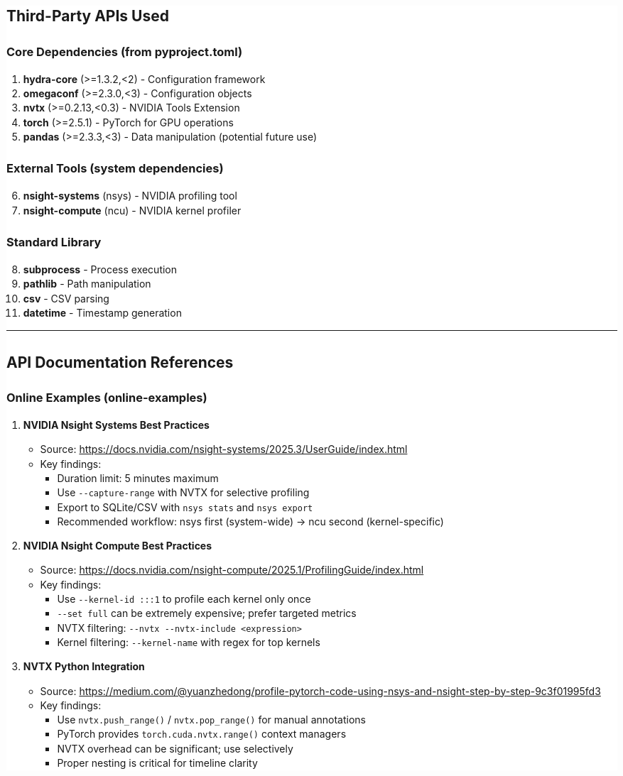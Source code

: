 ## Third-Party APIs Used

### Core Dependencies (from pyproject.toml)
1. **hydra-core** (>=1.3.2,<2) - Configuration framework
2. **omegaconf** (>=2.3.0,<3) - Configuration objects
3. **nvtx** (>=0.2.13,<0.3) - NVIDIA Tools Extension
4. **torch** (>=2.5.1) - PyTorch for GPU operations
5. **pandas** (>=2.3.3,<3) - Data manipulation (potential future use)

### External Tools (system dependencies)
6. **nsight-systems** (nsys) - NVIDIA profiling tool
7. **nsight-compute** (ncu) - NVIDIA kernel profiler

### Standard Library
8. **subprocess** - Process execution
9. **pathlib** - Path manipulation
10. **csv** - CSV parsing
11. **datetime** - Timestamp generation

---

## API Documentation References

### Online Examples (online-examples)

1. **NVIDIA Nsight Systems Best Practices**
   - Source: https://docs.nvidia.com/nsight-systems/2025.3/UserGuide/index.html
   - Key findings:
     - Duration limit: 5 minutes maximum
     - Use `--capture-range` with NVTX for selective profiling
     - Export to SQLite/CSV with `nsys stats` and `nsys export`
     - Recommended workflow: nsys first (system-wide) → ncu second (kernel-specific)

2. **NVIDIA Nsight Compute Best Practices**
   - Source: https://docs.nvidia.com/nsight-compute/2025.1/ProfilingGuide/index.html
   - Key findings:
     - Use `--kernel-id :::1` to profile each kernel only once
     - `--set full` can be extremely expensive; prefer targeted metrics
     - NVTX filtering: `--nvtx --nvtx-include <expression>`
     - Kernel filtering: `--kernel-name` with regex for top kernels

3. **NVTX Python Integration**
   - Source: https://medium.com/@yuanzhedong/profile-pytorch-code-using-nsys-and-nsight-step-by-step-9c3f01995fd3
   - Key findings:
     - Use `nvtx.push_range()` / `nvtx.pop_range()` for manual annotations
     - PyTorch provides `torch.cuda.nvtx.range()` context managers
     - NVTX overhead can be significant; use selectively
     - Proper nesting is critical for timeline clarity
